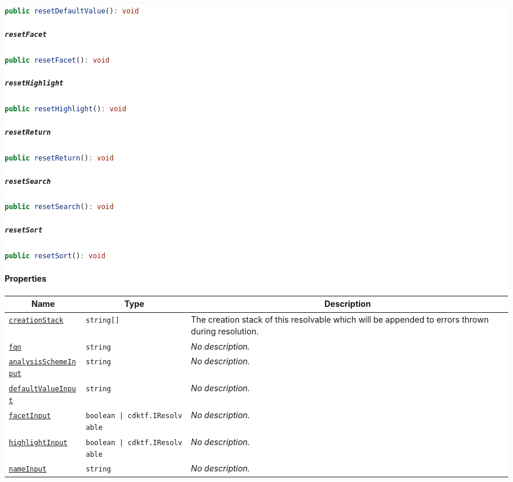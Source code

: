```typescript
public resetDefaultValue(): void
```

##### `resetFacet` <a name="resetFacet" id="@cdktf/aws-cdk.cloudsearchDomain.CloudsearchDomainIndexFieldOutputReference.resetFacet"></a>

```typescript
public resetFacet(): void
```

##### `resetHighlight` <a name="resetHighlight" id="@cdktf/aws-cdk.cloudsearchDomain.CloudsearchDomainIndexFieldOutputReference.resetHighlight"></a>

```typescript
public resetHighlight(): void
```

##### `resetReturn` <a name="resetReturn" id="@cdktf/aws-cdk.cloudsearchDomain.CloudsearchDomainIndexFieldOutputReference.resetReturn"></a>

```typescript
public resetReturn(): void
```

##### `resetSearch` <a name="resetSearch" id="@cdktf/aws-cdk.cloudsearchDomain.CloudsearchDomainIndexFieldOutputReference.resetSearch"></a>

```typescript
public resetSearch(): void
```

##### `resetSort` <a name="resetSort" id="@cdktf/aws-cdk.cloudsearchDomain.CloudsearchDomainIndexFieldOutputReference.resetSort"></a>

```typescript
public resetSort(): void
```


#### Properties <a name="Properties" id="Properties"></a>

| **Name** | **Type** | **Description** |
| --- | --- | --- |
| <code><a href="#@cdktf/aws-cdk.cloudsearchDomain.CloudsearchDomainIndexFieldOutputReference.property.creationStack">creationStack</a></code> | <code>string[]</code> | The creation stack of this resolvable which will be appended to errors thrown during resolution. |
| <code><a href="#@cdktf/aws-cdk.cloudsearchDomain.CloudsearchDomainIndexFieldOutputReference.property.fqn">fqn</a></code> | <code>string</code> | *No description.* |
| <code><a href="#@cdktf/aws-cdk.cloudsearchDomain.CloudsearchDomainIndexFieldOutputReference.property.analysisSchemeInput">analysisSchemeInput</a></code> | <code>string</code> | *No description.* |
| <code><a href="#@cdktf/aws-cdk.cloudsearchDomain.CloudsearchDomainIndexFieldOutputReference.property.defaultValueInput">defaultValueInput</a></code> | <code>string</code> | *No description.* |
| <code><a href="#@cdktf/aws-cdk.cloudsearchDomain.CloudsearchDomainIndexFieldOutputReference.property.facetInput">facetInput</a></code> | <code>boolean \| cdktf.IResolvable</code> | *No description.* |
| <code><a href="#@cdktf/aws-cdk.cloudsearchDomain.CloudsearchDomainIndexFieldOutputReference.property.highlightInput">highlightInput</a></code> | <code>boolean \| cdktf.IResolvable</code> | *No description.* |
| <code><a href="#@cdktf/aws-cdk.cloudsearchDomain.CloudsearchDomainIndexFieldOutputReference.property.nameInput">nameInput</a></code> | <code>string</code> | *No description.* |
